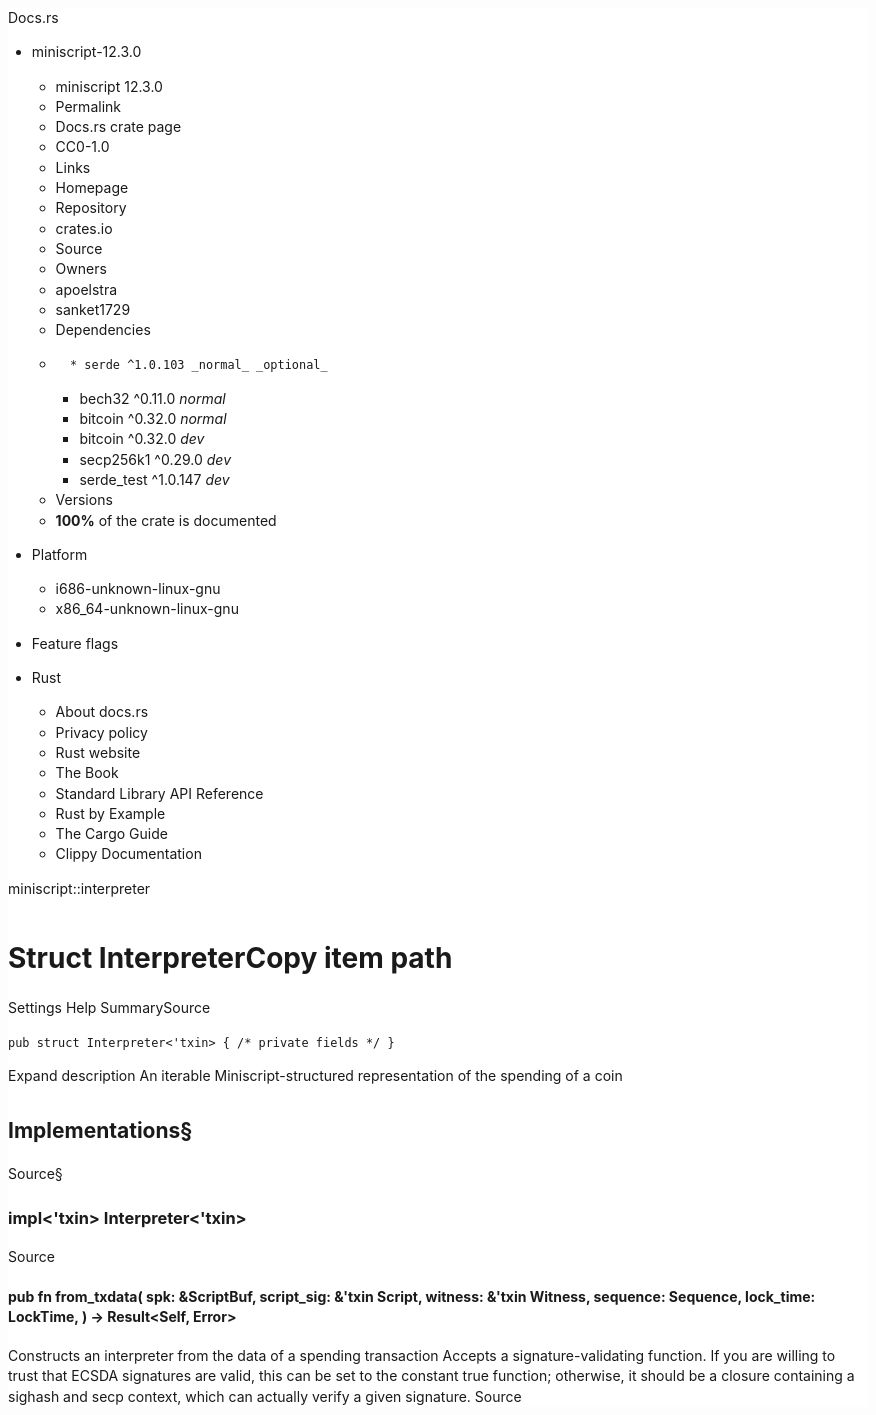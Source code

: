 Docs.rs
  * miniscript-12.3.0
    * miniscript 12.3.0 
    * Permalink 
    * Docs.rs crate page 
    * CC0-1.0
    * Links
    * Homepage 
    * Repository 
    * crates.io 
    * Source 
    * Owners
    * apoelstra 
    * sanket1729 
    * Dependencies
    *       * serde ^1.0.103 _normal_ _optional_
      * bech32 ^0.11.0 _normal_
      * bitcoin ^0.32.0 _normal_
      * bitcoin ^0.32.0 _dev_
      * secp256k1 ^0.29.0 _dev_
      * serde_test ^1.0.147 _dev_
    * Versions
    * **100%** of the crate is documented 
  * Platform
    * i686-unknown-linux-gnu
    * x86_64-unknown-linux-gnu
  * Feature flags


  * Rust
    * About docs.rs 
    * Privacy policy 
    * Rust website 
    * The Book 
    * Standard Library API Reference 
    * Rust by Example 
    * The Cargo Guide 
    * Clippy Documentation 


miniscript::interpreter
# Struct InterpreterCopy item path
Settings
Help
SummarySource
```
pub struct Interpreter<'txin> { /* private fields */ }
```
Expand description
An iterable Miniscript-structured representation of the spending of a coin
## Implementations§
Source§
### impl<'txin> Interpreter<'txin>
Source
#### pub fn from_txdata( spk: &ScriptBuf, script_sig: &'txin Script, witness: &'txin Witness, sequence: Sequence, lock_time: LockTime, ) -> Result<Self, Error>
Constructs an interpreter from the data of a spending transaction
Accepts a signature-validating function. If you are willing to trust that ECSDA signatures are valid, this can be set to the constant true function; otherwise, it should be a closure containing a sighash and secp context, which can actually verify a given signature.
Source